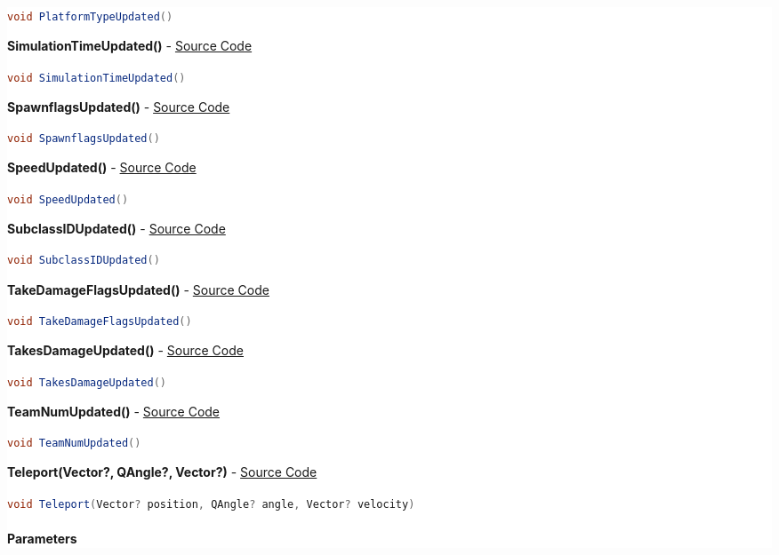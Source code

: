 ```csharp
void PlatformTypeUpdated()
```

**SimulationTimeUpdated()** - [Source Code](https://github.com/swiftly-solution/swiftlys2/blob/master/managed/src/SwiftlyS2.Generated/Schemas/Interfaces/CBaseEntity.cs#L190)

```csharp
void SimulationTimeUpdated()
```

**SpawnflagsUpdated()** - [Source Code](https://github.com/swiftly-solution/swiftlys2/blob/master/managed/src/SwiftlyS2.Generated/Schemas/Interfaces/CBaseEntity.cs#L196)

```csharp
void SpawnflagsUpdated()
```

**SpeedUpdated()** - [Source Code](https://github.com/swiftly-solution/swiftlys2/blob/master/managed/src/SwiftlyS2.Generated/Schemas/Interfaces/CBaseEntity.cs#L195)

```csharp
void SpeedUpdated()
```

**SubclassIDUpdated()** - [Source Code](https://github.com/swiftly-solution/swiftlys2/blob/master/managed/src/SwiftlyS2.Generated/Schemas/Interfaces/CBaseEntity.cs#L188)

```csharp
void SubclassIDUpdated()
```

**TakeDamageFlagsUpdated()** - [Source Code](https://github.com/swiftly-solution/swiftlys2/blob/master/managed/src/SwiftlyS2.Generated/Schemas/Interfaces/CBaseEntity.cs#L184)

```csharp
void TakeDamageFlagsUpdated()
```

**TakesDamageUpdated()** - [Source Code](https://github.com/swiftly-solution/swiftlys2/blob/master/managed/src/SwiftlyS2.Generated/Schemas/Interfaces/CBaseEntity.cs#L183)

```csharp
void TakesDamageUpdated()
```

**TeamNumUpdated()** - [Source Code](https://github.com/swiftly-solution/swiftlys2/blob/master/managed/src/SwiftlyS2.Generated/Schemas/Interfaces/CBaseEntity.cs#L194)

```csharp
void TeamNumUpdated()
```

**Teleport(Vector?, QAngle?, Vector?)** - [Source Code](https://github.com/swiftly-solution/swiftlys2/blob/master/managed/src/SwiftlyS2.Core/Modules/Schemas/Extensions/CBaseEntity.cs#L28)

```csharp
void Teleport(Vector? position, QAngle? angle, Vector? velocity)
```

#### Parameters
